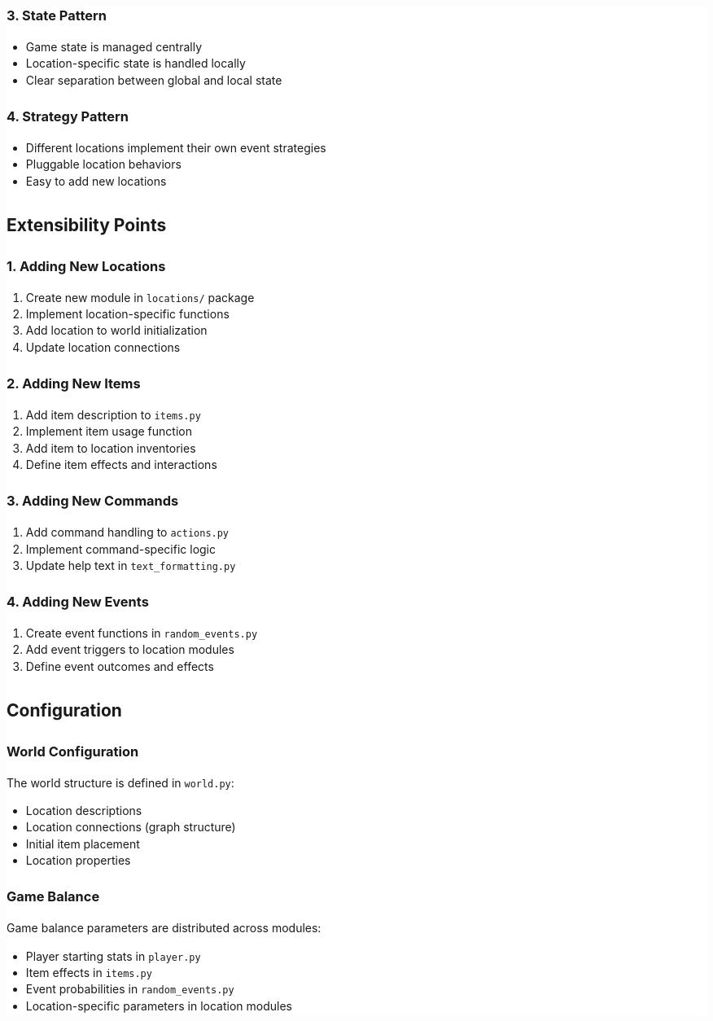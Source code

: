 ### 3. State Pattern
- Game state is managed centrally
- Location-specific state is handled locally
- Clear separation between global and local state

### 4. Strategy Pattern
- Different locations implement their own event strategies
- Pluggable location behaviors
- Easy to add new locations

## Extensibility Points

### 1. Adding New Locations
1. Create new module in `locations/` package
2. Implement location-specific functions
3. Add location to world initialization
4. Update location connections

### 2. Adding New Items
1. Add item description to `items.py`
2. Implement item usage function
3. Add item to location inventories
4. Define item effects and interactions

### 3. Adding New Commands
1. Add command handling to `actions.py`
2. Implement command-specific logic
3. Update help text in `text_formatting.py`

### 4. Adding New Events
1. Create event functions in `random_events.py`
2. Add event triggers to location modules
3. Define event outcomes and effects

## Configuration

### World Configuration
The world structure is defined in `world.py`:
- Location descriptions
- Location connections (graph structure)
- Initial item placement
- Location properties

### Game Balance
Game balance parameters are distributed across modules:
- Player starting stats in `player.py`
- Item effects in `items.py`
- Event probabilities in `random_events.py`
- Location-specific parameters in location modules

